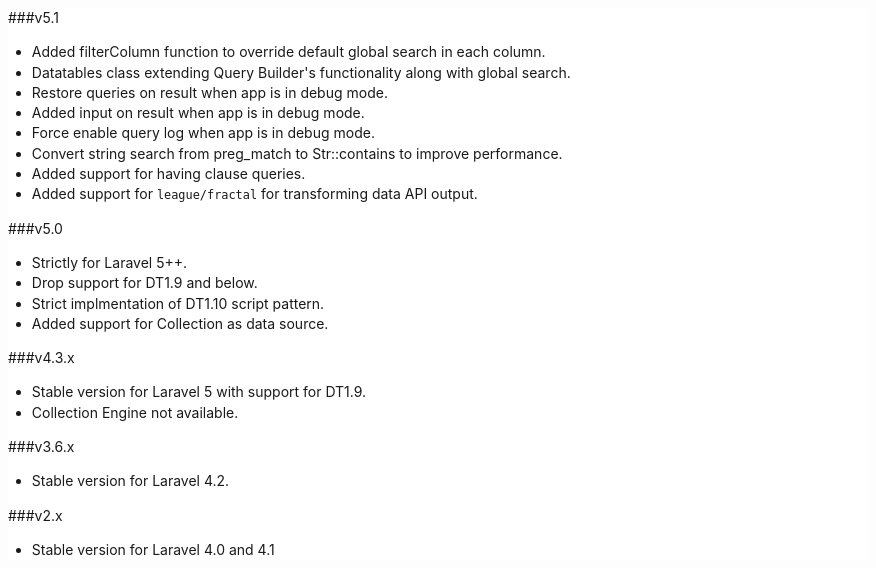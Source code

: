 ###v5.1
- Added filterColumn function to override default global search in each column.
- Datatables class extending Query Builder's functionality along with global search.
- Restore queries on result when app is in debug mode.
- Added input on result when app is in debug mode.
- Force enable query log when app is in debug mode.
- Convert string search from preg_match to Str::contains to improve performance.
- Added support for having clause queries.
- Added support for `league/fractal` for transforming data API output.

###v5.0
- Strictly for Laravel 5++.
- Drop support for DT1.9 and below.
- Strict implmentation of DT1.10 script pattern.
- Added support for Collection as data source.

###v4.3.x
- Stable version for Laravel 5 with support for DT1.9.
- Collection Engine not available.

###v3.6.x
- Stable version for Laravel 4.2.

###v2.x
- Stable version for Laravel 4.0 and 4.1
